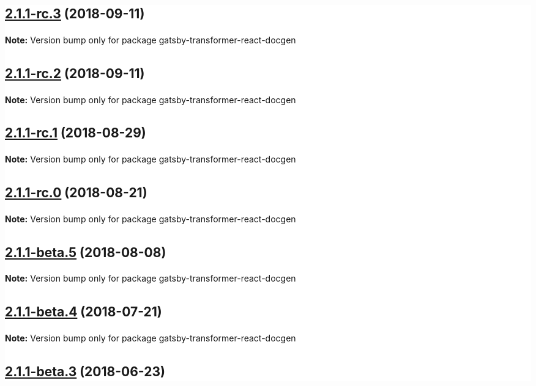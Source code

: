 ## [2.1.1-rc.3](https://github.com/gatsbyjs/gatsby/compare/gatsby-transformer-react-docgen@2.1.1-rc.2...gatsby-transformer-react-docgen@2.1.1-rc.3) (2018-09-11)

**Note:** Version bump only for package gatsby-transformer-react-docgen

<a name="2.1.1-rc.2"></a>

## [2.1.1-rc.2](https://github.com/gatsbyjs/gatsby/compare/gatsby-transformer-react-docgen@2.1.1-rc.1...gatsby-transformer-react-docgen@2.1.1-rc.2) (2018-09-11)

**Note:** Version bump only for package gatsby-transformer-react-docgen

<a name="2.1.1-rc.1"></a>

## [2.1.1-rc.1](https://github.com/gatsbyjs/gatsby/compare/gatsby-transformer-react-docgen@2.1.1-rc.0...gatsby-transformer-react-docgen@2.1.1-rc.1) (2018-08-29)

**Note:** Version bump only for package gatsby-transformer-react-docgen

<a name="2.1.1-rc.0"></a>

## [2.1.1-rc.0](https://github.com/gatsbyjs/gatsby/compare/gatsby-transformer-react-docgen@2.1.1-beta.5...gatsby-transformer-react-docgen@2.1.1-rc.0) (2018-08-21)

**Note:** Version bump only for package gatsby-transformer-react-docgen

<a name="2.1.1-beta.5"></a>

## [2.1.1-beta.5](https://github.com/gatsbyjs/gatsby/compare/gatsby-transformer-react-docgen@2.1.1-beta.4...gatsby-transformer-react-docgen@2.1.1-beta.5) (2018-08-08)

**Note:** Version bump only for package gatsby-transformer-react-docgen

<a name="2.1.1-beta.4"></a>

## [2.1.1-beta.4](https://github.com/gatsbyjs/gatsby/compare/gatsby-transformer-react-docgen@2.1.1-beta.3...gatsby-transformer-react-docgen@2.1.1-beta.4) (2018-07-21)

**Note:** Version bump only for package gatsby-transformer-react-docgen

<a name="2.1.1-beta.3"></a>

## [2.1.1-beta.3](https://github.com/gatsbyjs/gatsby/compare/gatsby-transformer-react-docgen@2.1.1-beta.2...gatsby-transformer-react-docgen@2.1.1-beta.3) (2018-06-23)
